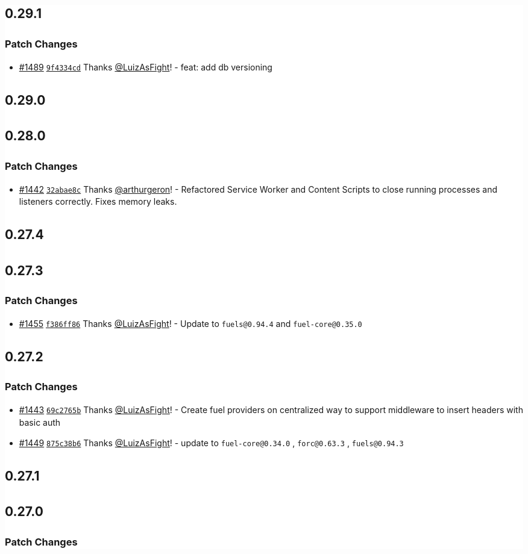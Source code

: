 ## 0.29.1

### Patch Changes

- [#1489](https://github.com/FuelLabs/fuels-wallet/pull/1489) [`9f4334cd`](https://github.com/FuelLabs/fuels-wallet/commit/9f4334cd2c8d7f56bc2f101ddd3c052e0d1a4303) Thanks [@LuizAsFight](https://github.com/LuizAsFight)! - feat: add db versioning

## 0.29.0

## 0.28.0

### Patch Changes

- [#1442](https://github.com/FuelLabs/fuels-wallet/pull/1442) [`32abae8c`](https://github.com/FuelLabs/fuels-wallet/commit/32abae8cc4cdd7c5e91db37dd2475c18f2bc5df0) Thanks [@arthurgeron](https://github.com/arthurgeron)! - Refactored Service Worker and Content Scripts to close running processes and listeners correctly. Fixes memory leaks.

## 0.27.4

## 0.27.3

### Patch Changes

- [#1455](https://github.com/FuelLabs/fuels-wallet/pull/1455) [`f386ff86`](https://github.com/FuelLabs/fuels-wallet/commit/f386ff8625f0592017371f88852833da6078162f) Thanks [@LuizAsFight](https://github.com/LuizAsFight)! - Update to `fuels@0.94.4` and `fuel-core@0.35.0`

## 0.27.2

### Patch Changes

- [#1443](https://github.com/FuelLabs/fuels-wallet/pull/1443) [`69c2765b`](https://github.com/FuelLabs/fuels-wallet/commit/69c2765b8bc85faa1934832144b2d76fb067e08a) Thanks [@LuizAsFight](https://github.com/LuizAsFight)! - Create fuel providers on centralized way to support middleware to insert headers with basic auth

- [#1449](https://github.com/FuelLabs/fuels-wallet/pull/1449) [`875c38b6`](https://github.com/FuelLabs/fuels-wallet/commit/875c38b65080926bed0e06a3594865aef239fd0b) Thanks [@LuizAsFight](https://github.com/LuizAsFight)! - update to `fuel-core@0.34.0` , `forc@0.63.3` , `fuels@0.94.3`

## 0.27.1

## 0.27.0

### Patch Changes

